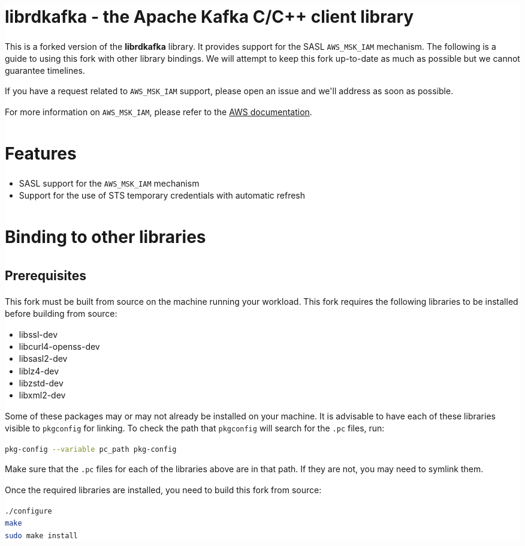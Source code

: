 librdkafka - the Apache Kafka C/C++ client library
==================================================

This is a forked version of the **librdkafka** library. It provides support for the SASL `AWS_MSK_IAM` mechanism.
The following is a guide to using this fork with other library bindings. We will attempt to keep this 
fork up-to-date as much as possible but we cannot guarantee timelines.

If you have a request related to `AWS_MSK_IAM` support, please open an issue and we'll address as soon as possible.

For more information on `AWS_MSK_IAM`, please refer to the [AWS documentation](https://docs.aws.amazon.com/msk/latest/developerguide/security_iam_service-with-iam.html).

# Features #
  * SASL support for the `AWS_MSK_IAM` mechanism
  * Support for the use of STS temporary credentials with automatic refresh

# Binding to other libraries

## Prerequisites

This fork must be built from source on the machine running your workload. This fork requires the following libraries
to be installed before building from source:

  * libssl-dev
  * libcurl4-openss-dev
  * libsasl2-dev
  * liblz4-dev
  * libzstd-dev
  * libxml2-dev

Some of these packages may or may not already be installed on your machine. It is advisable to have each of these libraries
visible to `pkgconfig` for linking. To check the path that `pkgconfig` will search for the `.pc` files, run:

```bash
pkg-config --variable pc_path pkg-config
```

Make sure that the `.pc` files for each of the libraries above are in that path. If they are not, you may need to symlink them.

Once the required libraries are installed, you need to build this fork from source:
```bash
./configure
make
sudo make install
```
